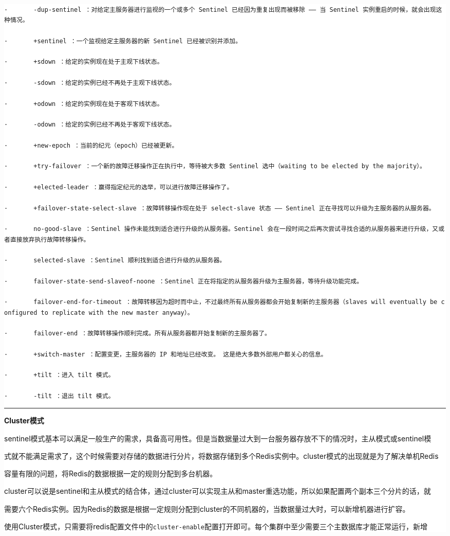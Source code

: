 ```properties
·       -dup-sentinel ：对给定主服务器进行监视的一个或多个 Sentinel 已经因为重复出现而被移除 —— 当 Sentinel 实例重启的时候，就会出现这种情况。

·       +sentinel ：一个监视给定主服务器的新 Sentinel 已经被识别并添加。

·       +sdown ：给定的实例现在处于主观下线状态。

·       -sdown ：给定的实例已经不再处于主观下线状态。

·       +odown ：给定的实例现在处于客观下线状态。

·       -odown ：给定的实例已经不再处于客观下线状态。

·       +new-epoch ：当前的纪元（epoch）已经被更新。

·       +try-failover ：一个新的故障迁移操作正在执行中，等待被大多数 Sentinel 选中（waiting to be elected by the majority）。

·       +elected-leader ：赢得指定纪元的选举，可以进行故障迁移操作了。

·       +failover-state-select-slave ：故障转移操作现在处于 select-slave 状态 —— Sentinel 正在寻找可以升级为主服务器的从服务器。

·       no-good-slave ：Sentinel 操作未能找到适合进行升级的从服务器。Sentinel 会在一段时间之后再次尝试寻找合适的从服务器来进行升级，又或者直接放弃执行故障转移操作。

·       selected-slave ：Sentinel 顺利找到适合进行升级的从服务器。

·       failover-state-send-slaveof-noone ：Sentinel 正在将指定的从服务器升级为主服务器，等待升级功能完成。

·       failover-end-for-timeout ：故障转移因为超时而中止，不过最终所有从服务器都会开始复制新的主服务器（slaves will eventually be configured to replicate with the new master anyway）。

·       failover-end ：故障转移操作顺利完成。所有从服务器都开始复制新的主服务器了。

·       +switch-master ：配置变更，主服务器的 IP 和地址已经改变。 这是绝大多数外部用户都关心的信息。

·       +tilt ：进入 tilt 模式。

·       -tilt ：退出 tilt 模式。
```

------

**Cluster模式**

sentinel模式基本可以满足一般生产的需求，具备高可用性。但是当数据量过大到一台服务器存放不下的情况时，主从模式或sentinel模

式就不能满足需求了，这个时候需要对存储的数据进行分片，将数据存储到多个Redis实例中。cluster模式的出现就是为了解决单机Redis

容量有限的问题，将Redis的数据根据一定的规则分配到多台机器。

cluster可以说是sentinel和主从模式的结合体，通过cluster可以实现主从和master重选功能，所以如果配置两个副本三个分片的话，就

需要六个Redis实例。因为Redis的数据是根据一定规则分配到cluster的不同机器的，当数据量过大时，可以新增机器进行扩容。

使用Cluster模式，只需要将redis配置文件中的`cluster-enable`配置打开即可。每个集群中至少需要三个主数据库才能正常运行，新增
